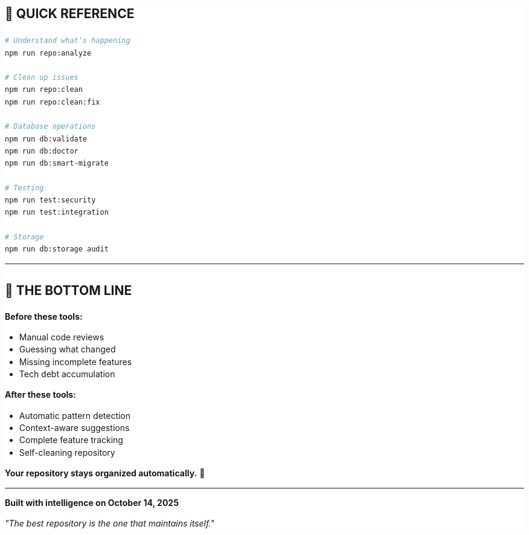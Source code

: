 
## 🚀 QUICK REFERENCE

```bash
# Understand what's happening
npm run repo:analyze

# Clean up issues
npm run repo:clean
npm run repo:clean:fix

# Database operations
npm run db:validate
npm run db:doctor
npm run db:smart-migrate

# Testing
npm run test:security
npm run test:integration

# Storage
npm run db:storage audit
```

---

## 💎 THE BOTTOM LINE

**Before these tools:**
- Manual code reviews
- Guessing what changed
- Missing incomplete features
- Tech debt accumulation

**After these tools:**
- Automatic pattern detection
- Context-aware suggestions
- Complete feature tracking
- Self-cleaning repository

**Your repository stays organized automatically.** 🧹

---

**Built with intelligence on October 14, 2025**

*"The best repository is the one that maintains itself."*
